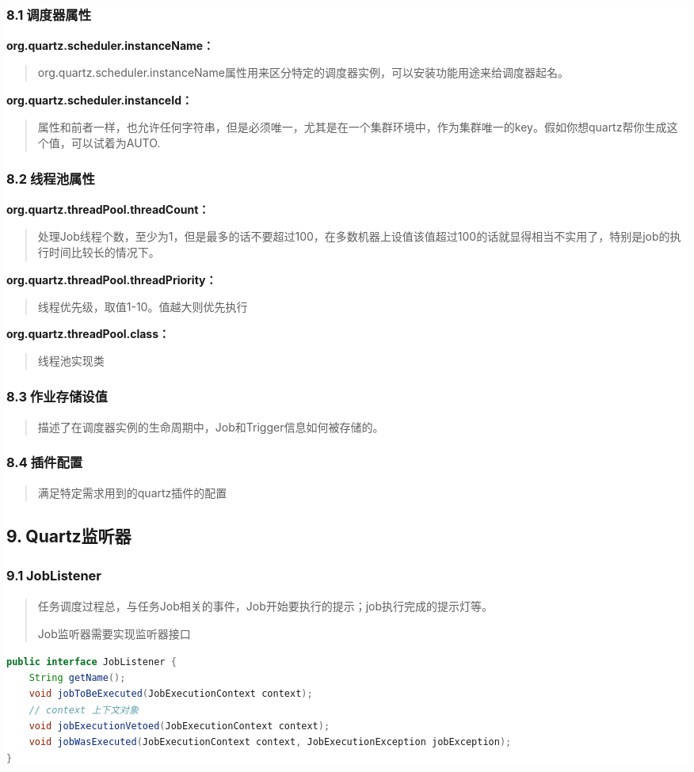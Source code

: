 ```properties
```

### 8.1 调度器属性

**org.quartz.scheduler.instanceName：**

> org.quartz.scheduler.instanceName属性用来区分特定的调度器实例，可以安装功能用途来给调度器起名。

**org.quartz.scheduler.instanceId：**

> 属性和前者一样，也允许任何字符串，但是必须唯一，尤其是在一个集群环境中，作为集群唯一的key。假如你想quartz帮你生成这个值，可以试着为AUTO.



### 8.2 线程池属性

**org.quartz.threadPool.threadCount：**

> 处理Job线程个数，至少为1，但是最多的话不要超过100，在多数机器上设值该值超过100的话就显得相当不实用了，特别是job的执行时间比较长的情况下。

**org.quartz.threadPool.threadPriority：**

> 线程优先级，取值1-10。值越大则优先执行

**org.quartz.threadPool.class：**

> 线程池实现类



### 8.3 作业存储设值

> 描述了在调度器实例的生命周期中，Job和Trigger信息如何被存储的。



### 8.4 插件配置

> 满足特定需求用到的quartz插件的配置



## 9. Quartz监听器

### 9.1 JobListener

>   任务调度过程总，与任务Job相关的事件，Job开始要执行的提示；job执行完成的提示灯等。
>
>   Job监听器需要实现监听器接口

```java
public interface JobListener {
    String getName();
    void jobToBeExecuted(JobExecutionContext context);
    // context 上下文对象
    void jobExecutionVetoed(JobExecutionContext context);
    void jobWasExecuted(JobExecutionContext context, JobExecutionException jobException);
}
```
